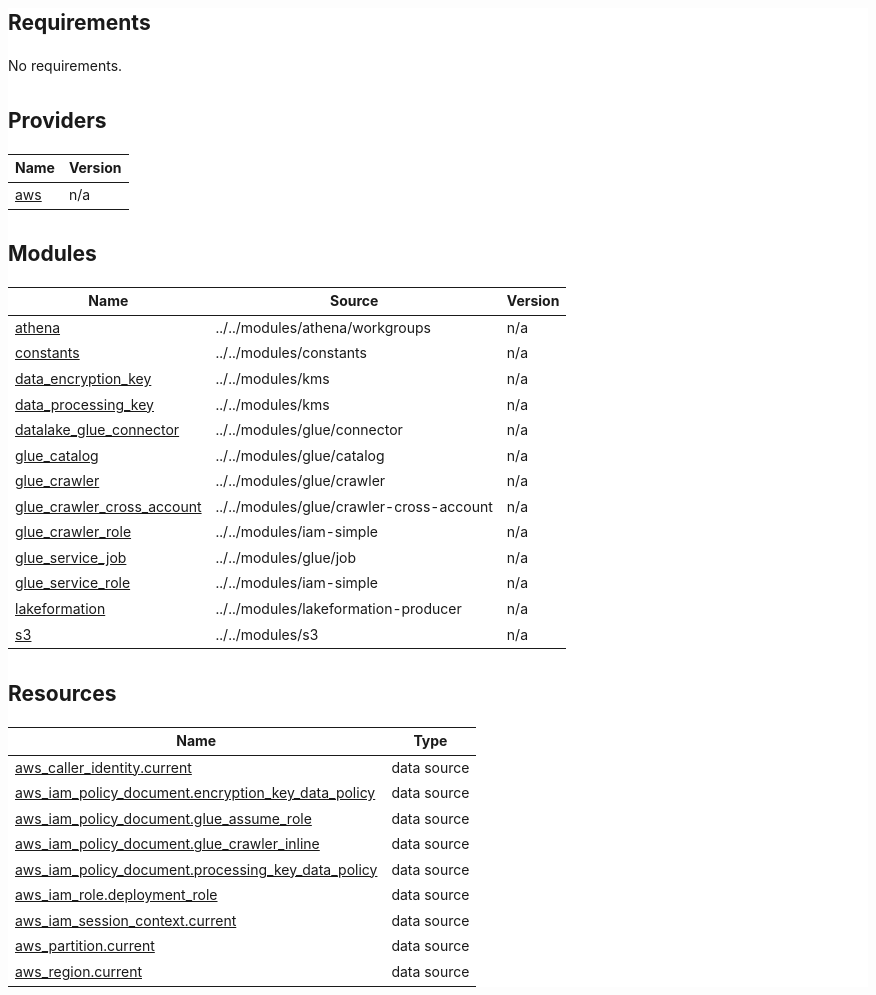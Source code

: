 
## Requirements

No requirements.

## Providers

| Name | Version |
|------|---------|
| <a name="provider_aws"></a> [aws](#provider\_aws) | n/a |

## Modules

| Name | Source | Version |
|------|--------|---------|
| <a name="module_athena"></a> [athena](#module\_athena) | ../../modules/athena/workgroups | n/a |
| <a name="module_constants"></a> [constants](#module\_constants) | ../../modules/constants | n/a |
| <a name="module_data_encryption_key"></a> [data\_encryption\_key](#module\_data\_encryption\_key) | ../../modules/kms | n/a |
| <a name="module_data_processing_key"></a> [data\_processing\_key](#module\_data\_processing\_key) | ../../modules/kms | n/a |
| <a name="module_datalake_glue_connector"></a> [datalake\_glue\_connector](#module\_datalake\_glue\_connector) | ../../modules/glue/connector | n/a |
| <a name="module_glue_catalog"></a> [glue\_catalog](#module\_glue\_catalog) | ../../modules/glue/catalog | n/a |
| <a name="module_glue_crawler"></a> [glue\_crawler](#module\_glue\_crawler) | ../../modules/glue/crawler | n/a |
| <a name="module_glue_crawler_cross_account"></a> [glue\_crawler\_cross\_account](#module\_glue\_crawler\_cross\_account) | ../../modules/glue/crawler-cross-account | n/a |
| <a name="module_glue_crawler_role"></a> [glue\_crawler\_role](#module\_glue\_crawler\_role) | ../../modules/iam-simple | n/a |
| <a name="module_glue_service_job"></a> [glue\_service\_job](#module\_glue\_service\_job) | ../../modules/glue/job | n/a |
| <a name="module_glue_service_role"></a> [glue\_service\_role](#module\_glue\_service\_role) | ../../modules/iam-simple | n/a |
| <a name="module_lakeformation"></a> [lakeformation](#module\_lakeformation) | ../../modules/lakeformation-producer | n/a |
| <a name="module_s3"></a> [s3](#module\_s3) | ../../modules/s3 | n/a |

## Resources

| Name | Type |
|------|------|
| [aws_caller_identity.current](https://registry.terraform.io/providers/hashicorp/aws/latest/docs/data-sources/caller_identity) | data source |
| [aws_iam_policy_document.encryption_key_data_policy](https://registry.terraform.io/providers/hashicorp/aws/latest/docs/data-sources/iam_policy_document) | data source |
| [aws_iam_policy_document.glue_assume_role](https://registry.terraform.io/providers/hashicorp/aws/latest/docs/data-sources/iam_policy_document) | data source |
| [aws_iam_policy_document.glue_crawler_inline](https://registry.terraform.io/providers/hashicorp/aws/latest/docs/data-sources/iam_policy_document) | data source |
| [aws_iam_policy_document.processing_key_data_policy](https://registry.terraform.io/providers/hashicorp/aws/latest/docs/data-sources/iam_policy_document) | data source |
| [aws_iam_role.deployment_role](https://registry.terraform.io/providers/hashicorp/aws/latest/docs/data-sources/iam_role) | data source |
| [aws_iam_session_context.current](https://registry.terraform.io/providers/hashicorp/aws/latest/docs/data-sources/iam_session_context) | data source |
| [aws_partition.current](https://registry.terraform.io/providers/hashicorp/aws/latest/docs/data-sources/partition) | data source |
| [aws_region.current](https://registry.terraform.io/providers/hashicorp/aws/latest/docs/data-sources/region) | data source |
